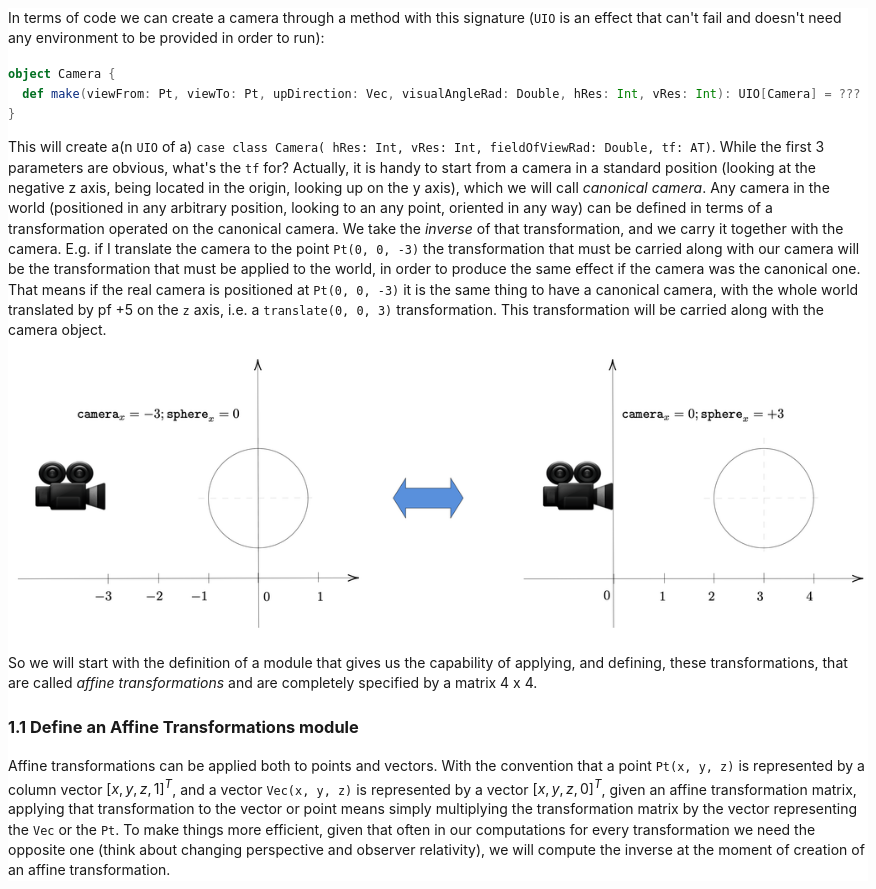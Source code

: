 In terms of code we can create a camera through a method with this signature (`UIO` is an effect that can't fail and doesn't need any environment to be provided in order to run):

```scala
object Camera {
  def make(viewFrom: Pt, viewTo: Pt, upDirection: Vec, visualAngleRad: Double, hRes: Int, vRes: Int): UIO[Camera] = ???
}
```

This will create a(n `UIO` of a) `case class Camera( hRes: Int, vRes: Int, fieldOfViewRad: Double, tf: AT)`. While the first 3 parameters are obvious, what's the `tf` for? Actually, it is handy to start from a camera in a standard position (looking at the negative z axis, being located in the origin, looking up on the y axis), which we will call _canonical camera_. Any camera in the world (positioned in any arbitrary position, looking to an any point, oriented in any way) can be defined in terms of a transformation operated on the canonical camera. We take the _inverse_ of that transformation, and we carry it together with the camera. E.g. if I translate the camera to the point `Pt(0, 0, -3)` the transformation that must be carried along with our camera will be the transformation that must be applied to the world, in order to produce the same effect if the camera was the canonical one. That means if the real camera is positioned at `Pt(0, 0, -3)` it is the same thing to have a canonical camera, with the whole world translated by pf +5 on the `z` axis, i.e. a `translate(0, 0, 3)` transformation. This transformation will be carried along with the camera object.


<div>
  <img src="images/camera-translate.png" width="1200">
</div>

So we will start with the definition of a module that gives us the capability of applying, and defining, these transformations, that are called _affine transformations_ and are completely specified by a matrix 4 x 4.

### 1.1 Define an Affine Transformations module
Affine transformations can be applied both to points and vectors. With the convention that a point `Pt(x, y, z)` is represented by a column vector $`[x, y, z, 1]^T`$, and a vector `Vec(x, y, z)` is represented by a vector $`[x, y, z, 0]^T`$, given an affine transformation matrix, applying that transformation to the vector or point means simply multiplying the transformation matrix by the vector representing the `Vec` or the `Pt`. To make things more efficient, given that often in our computations for every transformation we need the opposite one (think about changing perspective and observer relativity), we will compute the inverse at the moment of creation of an affine transformation.
